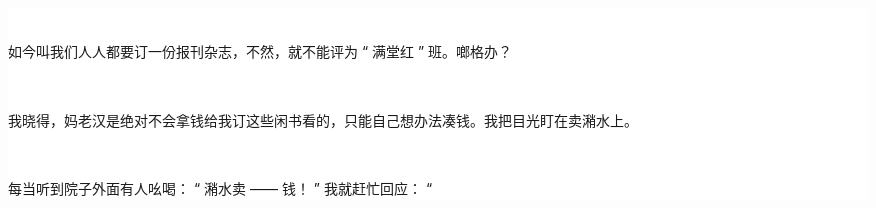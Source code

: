  </p>
 <p class="p1">
  <span class="s1">
  </span>
  <br/>
 </p>
 <p class="p2">
  <span class="s1">
   如今叫我们人人都要订一份报刊杂志，不然，就不能评为
  </span>
  <span class="s2">
   “
  </span>
  <span class="s1">
   满堂红
  </span>
  <span class="s2">
   ”
  </span>
  <span class="s1">
   班。啷格办？
  </span>
 </p>
 <p class="p1">
  <span class="s1">
  </span>
  <br/>
 </p>
 <p class="p2">
  <span class="s1">
   我晓得，妈老汉是绝对不会拿钱给我订这些闲书看的，只能自己想办法凑钱。我把目光盯在卖潲水上。
  </span>
 </p>
 <p class="p1">
  <span class="s1">
  </span>
  <br/>
 </p>
 <p class="p2">
  <span class="s1">
   每当听到院子外面有人吆喝：
  </span>
  <span class="s2">
   “
  </span>
  <span class="s1">
   潲水卖
  </span>
  <span class="s2">
   ——
  </span>
  <span class="s1">
   钱！
  </span>
  <span class="s2">
   ”
  </span>
  <span class="s1">
   我就赶忙回应：
  </span>
  <span class="s2">
   “
  </span>
  <span class="s1">